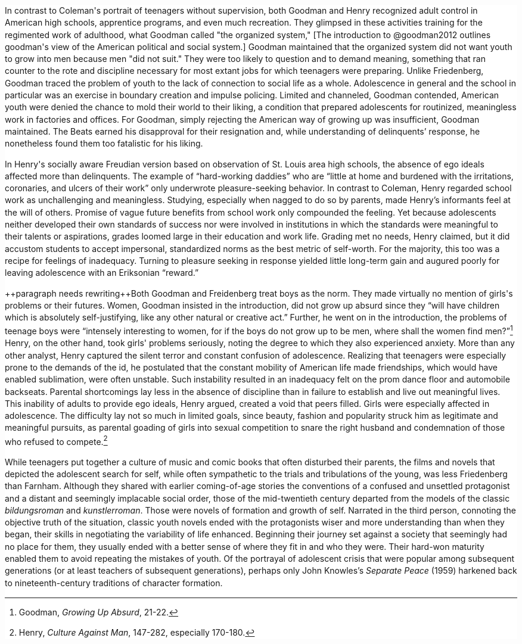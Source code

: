 In contrast to Coleman's portrait of teenagers without supervision, both Goodman and Henry recognized adult control in American high schools, apprentice programs, and even much recreation. They glimpsed in these activities training for the regimented work of adulthood, what Goodman called "the organized system," [The introduction to @goodman2012 outlines goodman's view of the American political and social system.] Goodman maintained that the organized system did not want youth to grow into men because men "did not suit." They were too likely to question and to demand meaning, something that ran counter to the rote and discipline necessary for most extant jobs for which teenagers were preparing. Unlike Friedenberg, Goodman traced the problem of youth to the lack of connection to social life as a whole. Adolescence in general and the school in particular was an exercise in boundary creation and impulse policing. Limited and channeled, Goodman contended, American youth were denied the chance to mold their world to their liking, a condition that prepared adolescents for routinized, meaningless work in factories and offices. For Goodman, simply rejecting the American way of growing up was insufficient, Goodman maintained. The Beats earned his disapproval for their resignation and, while understanding of delinquents’ response, he nonetheless found them too fatalistic for his liking.

In Henry's socially aware Freudian version based on observation of St. Louis area high schools, the absence of ego ideals affected more than delinquents. The example of “hard-working daddies” who are “little at home and burdened with the irritations, coronaries, and ulcers of their work” only underwrote pleasure-seeking behavior. In contrast to Coleman, Henry regarded school work as unchallenging and meaningless. Studying, especially when nagged to do so by parents, made Henry’s informants feel at the will of others. Promise of vague future benefits from school work only compounded the feeling. Yet because adolescents neither developed their own standards of success nor were involved in institutions in which the standards were meaningful to their talents or aspirations, grades loomed large in their education and work life. Grading met no needs, Henry claimed, but it did accustom students to accept impersonal, standardized norms as the best metric of self-worth. For the majority, this too was a recipe for feelings of inadequacy. Turning to pleasure seeking in response yielded little long-term gain and augured poorly for leaving adolescence with an Eriksonian “reward.”

++paragraph needs rewriting++Both Goodman and Freidenberg treat boys as the norm. They made virtually no mention of girls's problems or their futures. Women, Goodman insisted in the introduction, did not grow up absurd since they “will have children which is absolutely self-justifying, like any other natural or creative act.” Further, he went on in the introduction, the problems of teenage boys were “intensely interesting to women, for if the boys do not grow up to be men, where shall the women find men?”[^59] Henry, on the other hand, took girls' problems seriously, noting the degree to which they also experienced anxiety. More than any other analyst, Henry captured the silent terror and constant confusion of adolescence. Realizing that teenagers were especially prone to the demands of the id, he postulated that the constant mobility of American life made friendships, which would have enabled sublimation, were often unstable. Such instability resulted in an inadequacy felt on the prom dance floor and automobile backseats. Parental shortcomings lay less in the absence of discipline than in failure to establish and live out meaningful lives. This inability of adults to provide ego ideals, Henry argued, created a void that peers filled. Girls were especially affected in adolescence. The difficulty lay not so much in limited goals, since beauty, fashion and popularity struck him as legitimate and meaningful pursuits, as parental goading of girls into sexual competition to snare the right husband and condemnation of those who refused to compete.[^60]

[^59]: Goodman, *Growing Up Absurd*, 21-22.

[^60]: Henry, *Culture Against Man*, 147-282, especially 170-180.

While teenagers put together a culture of music and comic books that often disturbed their parents, the films and novels that depicted the adolescent search for self, while often sympathetic to the trials and tribulations of the young, was less Friedenberg than Farnham. Although they shared with earlier coming-of-age stories the conventions of a confused and unsettled protagonist and a distant and seemingly implacable social order, those of the mid-twentieth century departed from the models of the classic *bildungsroman* and *kunstlerroman*. Those were novels of formation and growth of self. Narrated in the third person, connoting the objective truth of the situation, classic youth novels ended with the protagonists wiser and more understanding than when they began, their skills in negotiating the variability of life enhanced. Beginning their journey set against a society that seemingly had no place for them, they usually ended with a better sense of where they fit in and who they were. Their hard-won maturity enabled them to avoid repeating the mistakes of youth. Of the portrayal of adolescent crisis that were popular among subsequent generations (or at least teachers of subsequent generations), perhaps only John Knowles’s *Separate Peace* (1959) harkened back to nineteenth-century traditions of character formation.


[^5]: On the prominence of psychological discourse, see Alan Petigny, *The Permissive Society: America, 1941-1965* (New York: Cambridge University Press, 2009), 15-99; @herman1995; [@meyer1965] and [@stevens2010].
[^8]: The five-part*Life* series, written by Ernest Havemen first appeared January 7, 1957 and addressed psychological testing, psychology in the workplace, psychoanalysis, and the future of psychology.
[^10]: Carl C. Seltzer, “The Relationship Between the Masculine Component and Personality,” in *Personality in Nature, Society, and Culture*, Henry A. Murray and Clyde Kluckhohn, eds. (New York: Alfred A. Knopf, 1948), 84-96. William H. Sheldon, *Atlas of Men: A Guide for Somatotyping the Adult Male at All Ages* (New York: Harper, 1954), 67 for praise for 1-7-2.
[^11]: Patricia Vertinsky, “Physique as Destiny: William H. Sheldon, Barbara Honeyman Heath and the Struggle for Hegemony in the Science of Somatotyping,” *Canadian Bulletin of Medical History* Vol. 24, No. 2 (2007): 291-316; Anna G. Creadick, *Perfectly Average: The Pursuit of Normality in Postwar America* (Amherst: University of Massachusetts Press, 2010), 55-58.
[^12]: Alfred C. Kinsey, *Sexual Behavior in the Human Female* (Philadelphia: Saunders, 1953), 469; Alfred C. Kinsey, *Sexual Behavior in the Human Male* (Philadelphia: W. B. Saunders Co., 1948), 639.
[^13]: Paul Robinson, *Modernization of Sex: Havelock Ellis, Alfred Kinsey, William Masters, and Virginia Johnson* (Ithaca: Cornell University Press, 1989), 110, 116; Sarah Elizabeth Igo, *The Averaged American: Surveys, Citizens, and the Making of a Mass Public* (Cambridge: Harvard University Press, 2007), 196-98.
[^15]: Contemporary analysis of the reports can be found in Donald Porter Geddes, *An Analysis of the Kinsey Reports on Sexual Behaviour in the Human Male and Female.* (London: F. Muller, 1954); Jerome Himelhoch, and Sylvia Fleis Fava, *Sexual Behavior in American Society: An Appraisal of the First Two Kinsey Reports* (New York: Norton, 1955); Margaret Mead, “An Anthropologist Looks at the Report,” in *Problems of Sexual Behavior* (New York: American Social Hygiene Association, 1948).
[^22]: Much of the psychological justification for neo-Freudianism can be found in Karen Horney, *The Neurotic Personality of Our Time* (New York: Norton, 1937) and Harry Stack Sullivan, *The Interpersonal Theory of Psychiatry* (New York: Norton, 1953).
[^24]: Fromm puts forth the argument in various forms in [@fromm1941]; [@fromm1947]; and Erich Fromm, and Rainer Funk, *Beyond Freud: From Individual to Social Psychoanalysis* (Riverdale, N.Y.: American Mental Health Foundation Books, 2010).
[^29]: Membership statistics are from http://historyofscouting.com/history/history-1950.htm, accessed 05/27/2015 20:33 and http://historyofscouting.com/history/history-1950.htm.
[^30]: For reception of *Lonely Crowd*, see Eric Larrabee, “David Riesman and His Readers,” in [@lipset1961, 404-16] and Wilfred M. McClay, “The strange career of *The Lonely Crowd*: or, the antimonies of autonomy" in [@haskell1993, p. 397-440] Barbara Ehrenreich gives the inner-other directed distinction a gendered reading in [@ehrenreich1983, p. 35]
[^31]: David Riesman, *The Lonely Crowd: A Study of the Changing American Character* (New Haven: Yale University Press, 1952), xiv. See 13-6, 87-95, 109-125, 159-60 for a discussion of inner-direction. Other-directed is handled on 19-24 31-36, 96-108, 126-160.
[^32]: Daniel Horowitz has the definitive biography of Vance Packard, [@horowitz1994] In a subsequent volume, he points to the way abundance and consumerism changed social criticism.[@horowitz2004] Criticism of the conformist view of the suburbs can be found in Herbert J. Gans, *The Levittowners: Ways of Life and Politics in a New Suburban Community* (New York: Institute of Urban Studies, Teachers College, Columbia University, 1965). Criticism of Packard can be found in Lewis Coser, “Kitsch Sociology” *Partisan Review* (Summer 1959): 480-3. Whyte’s guide to cheating on personality tests is the Appendix to *The Organization Man*, 405-10.
[^33]:	John G. Cawelti, *The Six-Gun Mystique* (Bowling Green, Ohio: Bowling Green State University Popular Press, 1984); Richard Slotkin, _Gunfighter Nation: The Myth of the Frontier in Twentieth-Century America_ (Norman: University of Oklahoma Press, 1998). Wayne's response to *High Noon* can be found in [@munn2004, p. 148]
[^34]:	Jack Kerouac, *On the Road.* (New York: Viking Press, 1957), 8,180.
[^35]: Norman Podhoretz, “The Know-Nothing Bohemians,” *Partisan Review* XXV (1958), 313.
[^36]: Burroughs in *The Job: Interviews with William Burroughs by Daniel Odier* (New York: Penguin, [1969] 1989, p. )
[^37]: Ann Charters, *The Beats: Literary Bohemians in Postwar America* (Detroit, Mich.: Gale Research Co., 1983); Gene Feldman and Max Gartenberg, *The Beat Generation and the Angry Young Men* (Secaucus: Citadel Press, 1984); Kostas Myrsiades, *The Beat Generation: Critical Essays* (New York: Peter Lang, 2002); Leerom Medovoi, *Rebels Youth and the Cold War Origins of Identity* (Durham: Duke University Press, 2005).
[^38]: George Cotkin, *Existential America* (Baltimore: Johns Hopkins University Press, 2003), 91-158; Hazel E. Barnes, *An Existentialist Ethics* (New York: Knopf, 1967); Hazel E. Barnes, *The Literature of Possibility: A Study in Humanistic Existentialism* (Lincoln: University of Nebraska Press, 1959); Walter A. Kaufmann, *Existentialism From Dostoevsky to Sartre* (New York: Meridian Books, 1956).
[^39]: Jean Paul Sartre, "Existentialism is a Humanism," translated by Carol Macomber ; introduction by Annie Cohen-Solal ; notes and preface by Arlette Elkaïm-Sartre ; edited by John Kulka (New Haven: Yale University Press, [1945] 2007, vii )
[^40]: [@camus1955]. [@sartre1967, p. 147-186] serves as primer for Sartre's views on bad faith.
[^41]: Students for a Democratic Society, *Port Huron Statement* http://www2.iath.virginia.edu/sixties/HTML_docs/Resources/Primary/Manifestos/SDS_Port_Huron.html
[^42]:	Jack Kerouac, “Introduction” to The Americans (New York: Grove Press, 1959), vi.
[^43]:	Jonathan Green, *American Photography: A Critical History 1945 to the Present* (New York: H.N. Abrams, 1984).
[^44]: Thomas Garver, *George Tooker* (New York: Chameleon Books, 1992); http://collection.whitney.org/object/3052. Accessed March 10, 2018. See also, [@tunkl1980]
[^45]: Chris Rojek, *Frank Sinatra* (Cambridge and Malden, MA: Polity, 2004); John Rockwell, *Sinatra: An American Classic* (New York: Random House, 1984); Roger Gilbert, “The Swinger and the Loser: Sinatra, Masculinity, and Fifties Culture,” in *Frank Sinatra and Popular Culture: Essays on an American Icon*, ed. Leonard Mustazza (Westport, Conn: Praeger, 1998); Steven Petkov, “Ol’ Blue Eyes and the Golden Age of the American Song: The Capitol Years,” in *The Frank Sinatra Reader* (New York: Oxford University Press, 1995), 74-84.
[^46]:	Clark E. Moustakas, *Loneliness* (Englewood Cliffs: Prentice-Hall, 1961), 31-2, 7.
[^47]:	Dorothy Day, *The Long Loneliness: The Autobiography of Dorothy Day* (New York: Curtis Books, 1972).
[^48]: Joseph F. Kett, *Rites of Passage: Adolescence in America, 1790 to the Present* (New York: Basic Books, 1977); Hall, quoted in Thomas Hine, *The Rise and Fall of the American Teenager* (New York, N.Y.: Bard, 1999), 160.
[^49]: “School boys point up a US weakness,” *Life Magazine* (March 24, 1958), 26-35. On juvenile delinquency, see James Burkhart. Gilbert, *A Cycle of Outrage: America’s Reaction to the Juvenile Delinquent in the 1950s* (New York: Oxford University Press, 1986).
[^50]:	Erik H. Erikson, *Childhood and Society* (New York: Norton, 1950), 219-35.
[^52]:	Erik H. Erikson, *Gandhi’s Truth: On the Origins of Militant Nonviolence* (New York: Norton, 1969); Erik H. Erikson, *Young Man Luther: A Study in Psychoanalysis and History.* (New York: Norton, 1958).
[^55]: Bennett M. Berger, “Adolescence and Beyond: An Essay Review of Three Books on the Problems of Growing Up: *The Adolescent Society* by James Coleman; *Growing Up Absurd* by Paul Goodman; *The Vanishing Adolescent* by Edgar Z. Friedenberg,” *Social Problems* 10, 4 (Spring): 394-408.